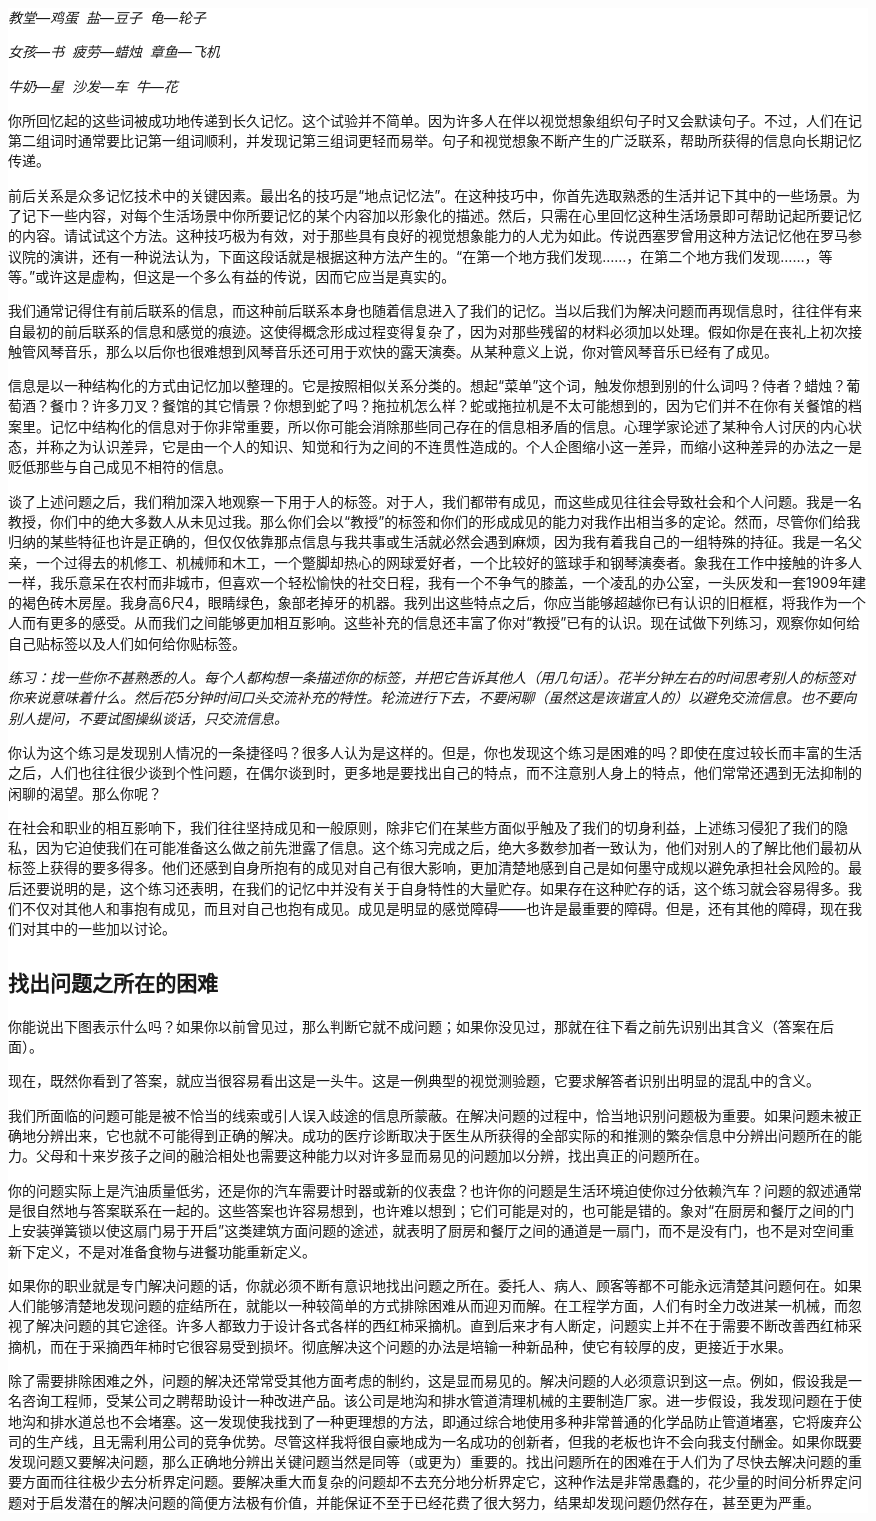 _教堂—鸡蛋  盐—豆子  龟—轮子_

_女孩—书  疲劳—蜡烛  章鱼—飞机_

_牛奶—星  沙发—车  牛—花_

你所回忆起的这些词被成功地传递到长久记忆。这个试验并不简单。因为许多人在伴以视觉想象组织句子时又会默读句子。不过，人们在记第二组词时通常要比记第一组词顺利，并发现记第三组词更轻而易举。句子和视觉想象不断产生的广泛联系，帮助所获得的信息向长期记忆传递。

前后关系是众多记忆技术中的关键因素。最出名的技巧是“地点记忆法”。在这种技巧中，你首先选取熟悉的生活并记下其中的一些场景。为了记下一些内容，对每个生活场景中你所要记忆的某个内容加以形象化的描述。然后，只需在心里回忆这种生活场景即可帮助记起所要记忆的内容。请试试这个方法。这种技巧极为有效，对于那些具有良好的视觉想象能力的人尤为如此。传说西塞罗曾用这种方法记忆他在罗马参议院的演讲，还有一种说法认为，下面这段话就是根据这种方法产生的。“在第一个地方我们发现……，在第二个地方我们发现……，等等。”或许这是虚构，但这是一个多么有益的传说，因而它应当是真实的。

我们通常记得住有前后联系的信息，而这种前后联系本身也随着信息进入了我们的记忆。当以后我们为解决问题而再现信息时，往往伴有来自最初的前后联系的信息和感觉的痕迹。这使得概念形成过程变得复杂了，因为对那些残留的材料必须加以处理。假如你是在丧礼上初次接触管风琴音乐，那么以后你也很难想到风琴音乐还可用于欢快的露天演奏。从某种意义上说，你对管风琴音乐已经有了成见。

信息是以一种结构化的方式由记忆加以整理的。它是按照相似关系分类的。想起“菜单”这个词，触发你想到别的什么词吗？侍者？蜡烛？葡萄酒？餐巾？许多刀叉？餐馆的其它情景？你想到蛇了吗？拖拉机怎么样？蛇或拖拉机是不太可能想到的，因为它们并不在你有关餐馆的档案里。记忆中结构化的信息对于你非常重要，所以你可能会消除那些同己存在的信息相矛盾的信息。心理学家论述了某种令人讨厌的内心状态，并称之为认识差异，它是由一个人的知识、知觉和行为之间的不连贯性造成的。个人企图缩小这一差异，而缩小这种差异的办法之一是贬低那些与自己成见不相符的信息。

谈了上述问题之后，我们稍加深入地观察一下用于人的标签。对于人，我们都带有成见，而这些成见往往会导致社会和个人问题。我是一名教授，你们中的绝大多数人从未见过我。那么你们会以“教授”的标签和你们的形成成见的能力对我作出相当多的定论。然而，尽管你们给我归纳的某些特征也许是正确的，但仅仅依靠那点信息与我共事或生活就必然会遇到麻烦，因为我有着我自己的一组特殊的持征。我是一名父亲，一个过得去的机修工、机械师和木工，一个蹩脚却热心的网球爱好者，一个比较好的篮球手和钢琴演奏者。象我在工作中接触的许多人一样，我乐意呆在农村而非城市，但喜欢一个轻松愉快的社交日程，我有一个不争气的膝盖，一个凌乱的办公室，一头灰发和一套1909年建的褐色砖木房屋。我身高6尺4，眼睛绿色，象部老掉牙的机器。我列出这些特点之后，你应当能够超越你已有认识的旧框框，将我作为一个人而有更多的感受。从而我们之间能够更加相互影响。这些补充的信息还丰富了你对“教授”已有的认识。现在试做下列练习，观察你如何给自己贴标签以及人们如何给你贴标签。

_练习：找一些你不甚熟悉的人。每个人都构想一条描述你的标签，并把它告诉其他人（用几句话）。花半分钟左右的时间思考别人的标签对你来说意味着什么。然后花5分钟时间口头交流补充的特性。轮流进行下去，不要闲聊（虽然这是诙谐宜人的）以避免交流信息。也不要向别人提问，不要试图操纵谈话，只交流信息。_

你认为这个练习是发现别人情况的一条捷径吗？很多人认为是这样的。但是，你也发现这个练习是困难的吗？即使在度过较长而丰富的生活之后，人们也往往很少谈到个性问题，在偶尔谈到时，更多地是要找出自己的特点，而不注意别人身上的特点，他们常常还遇到无法抑制的闲聊的渴望。那么你呢？

在社会和职业的相互影响下，我们往往坚持成见和一般原则，除非它们在某些方面似乎触及了我们的切身利益，上述练习侵犯了我们的隐私，因为它迫使我们在可能准备这么做之前先泄露了信息。这个练习完成之后，绝大多数参加者一致认为，他们对别人的了解比他们最初从标签上获得的要多得多。他们还感到自身所抱有的成见对自己有很大影响，更加清楚地感到自己是如何墨守成规以避免承担社会风险的。最后还要说明的是，这个练习还表明，在我们的记忆中并没有关于自身特性的大量贮存。如果存在这种贮存的话，这个练习就会容易得多。我们不仅对其他人和事抱有成见，而且对自己也抱有成见。成见是明显的感觉障碍——也许是最重要的障碍。但是，还有其他的障碍，现在我们对其中的一些加以讨论。

## 找出问题之所在的困难

你能说出下图表示什么吗？如果你以前曾见过，那么判断它就不成问题；如果你没见过，那就在往下看之前先识别出其含义（答案在后面）。

现在，既然你看到了答案，就应当很容易看出这是一头牛。这是一例典型的视觉测验题，它要求解答者识别出明显的混乱中的含义。   

我们所面临的问题可能是被不恰当的线索或引人误入歧途的信息所蒙蔽。在解决问题的过程中，恰当地识别问题极为重要。如果问题未被正确地分辨出来，它也就不可能得到正确的解决。成功的医疗诊断取决于医生从所获得的全部实际的和推测的繁杂信息中分辨出问题所在的能力。父母和十来岁孩子之间的融洽相处也需要这种能力以对许多显而易见的问题加以分辨，找出真正的问题所在。

你的问题实际上是汽油质量低劣，还是你的汽车需要计时器或新的仪表盘？也许你的问题是生活环境迫使你过分依赖汽车？问题的叙述通常是很自然地与答案联系在一起的。这些答案也许容易想到，也许难以想到；它们可能是对的，也可能是错的。象对“在厨房和餐厅之间的门上安装弹簧锁以使这扇门易于开启”这类建筑方面问题的途述，就表明了厨房和餐厅之间的通道是一扇门，而不是没有门，也不是对空间重新下定义，不是对准备食物与进餐功能重新定义。

如果你的职业就是专门解决问题的话，你就必须不断有意识地找出问题之所在。委托人、病人、顾客等都不可能永远清楚其问题何在。如果人们能够清楚地发现问题的症结所在，就能以一种较简单的方式排除困难从而迎刃而解。在工程学方面，人们有时全力改进某一机械，而忽视了解决问题的其它途径。许多人都致力于设计各式各样的西红柿采摘机。直到后来才有人断定，问题实上并不在于需要不断改善西红柿采摘机，而在于采摘西年柿时它很容易受到损坏。彻底解决这个问题的办法是培输一种新品种，使它有较厚的皮，更接近于水果。

除了需要排除困难之外，问题的解决还常常受其他方面考虑的制约，这是显而易见的。解决问题的人必须意识到这一点。例如，假设我是一名咨询工程师，受某公司之聘帮助设计一种改进产品。该公司是地沟和排水管道清理机械的主要制造厂家。进一步假设，我发现问题在于使地沟和排水道总也不会堵塞。这一发现使我找到了一种更理想的方法，即通过综合地使用多种非常普通的化学品防止管道堵塞，它将废弃公司的生产线，且无需利用公司的竞争优势。尽管这样我将很自豪地成为一名成功的创新者，但我的老板也许不会向我支付酬金。如果你既要发现问题又要解决问题，那么正确地分辨出关键问题当然是同等（或更为）重要的。找出问题所在的困难在于人们为了尽快去解决问题的重要方面而往往极少去分析界定问题。要解决重大而复杂的问题却不去充分地分析界定它，这种作法是非常愚蠢的，花少量的时间分析界定问题对于启发潜在的解决问题的简便方法极有价值，并能保证不至于已经花费了很大努力，结果却发现问题仍然存在，甚至更为严重。
